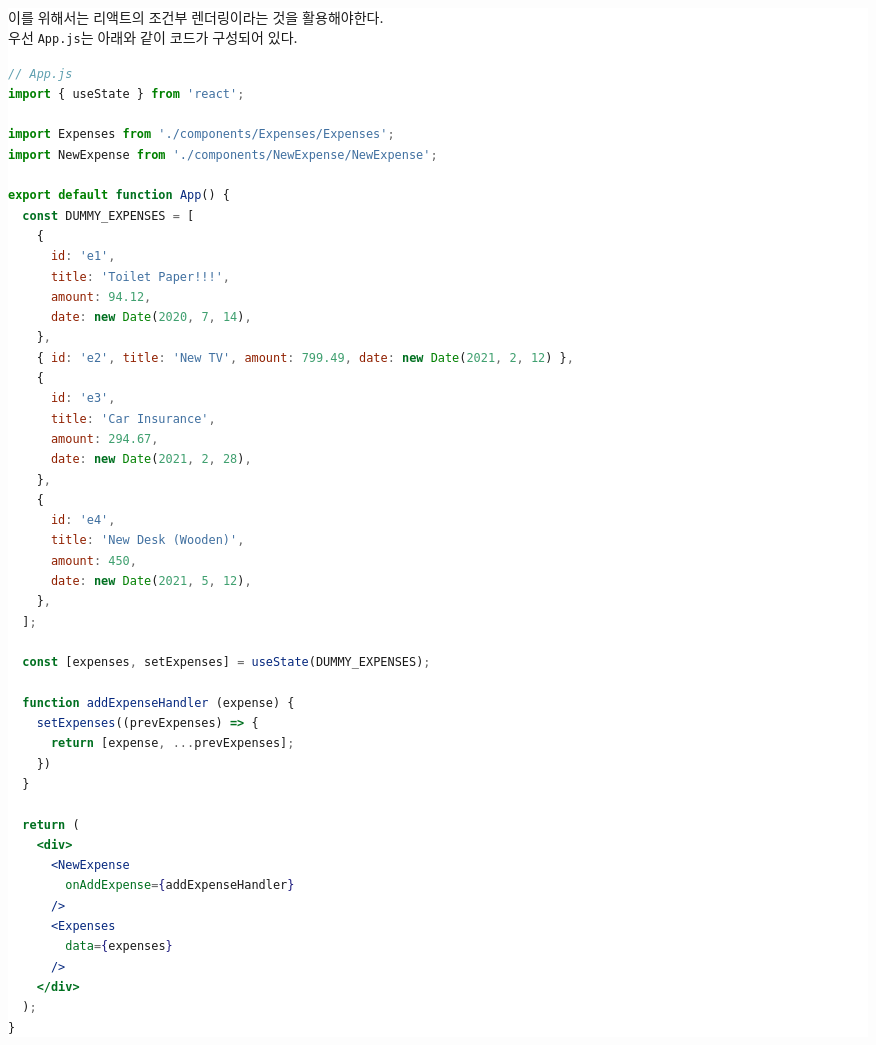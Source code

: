 이를 위해서는 리액트의 <span class="red">조건부 렌더링</span>이라는 것을 활용해야한다.  
우선 `App.js`는 아래와 같이 코드가 구성되어 있다.  

```jsx
// App.js
import { useState } from 'react';

import Expenses from './components/Expenses/Expenses';
import NewExpense from './components/NewExpense/NewExpense';

export default function App() {
  const DUMMY_EXPENSES = [
    {
      id: 'e1',
      title: 'Toilet Paper!!!',
      amount: 94.12,
      date: new Date(2020, 7, 14),
    },
    { id: 'e2', title: 'New TV', amount: 799.49, date: new Date(2021, 2, 12) },
    {
      id: 'e3',
      title: 'Car Insurance',
      amount: 294.67,
      date: new Date(2021, 2, 28),
    },
    {
      id: 'e4',
      title: 'New Desk (Wooden)',
      amount: 450,
      date: new Date(2021, 5, 12),
    },
  ];

  const [expenses, setExpenses] = useState(DUMMY_EXPENSES);

  function addExpenseHandler (expense) {
    setExpenses((prevExpenses) => {
      return [expense, ...prevExpenses];
    })
  }

  return (
    <div>
      <NewExpense 
        onAddExpense={addExpenseHandler}
      />
      <Expenses
        data={expenses}
      />
    </div>
  );
}
```
